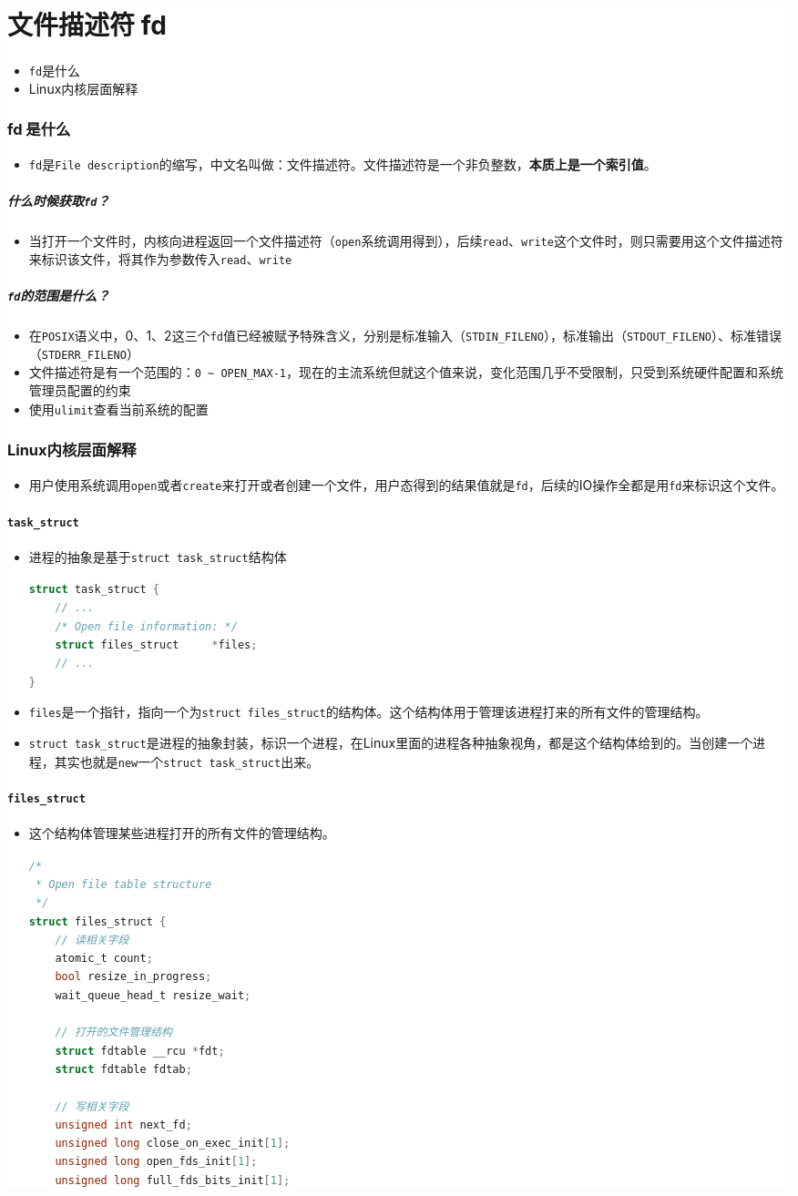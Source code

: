 # 文件描述符 fd


- `fd`是什么
- Linux内核层面解释



### fd 是什么

- `fd`是`File description`的缩写，中文名叫做：文件描述符。文件描述符是一个非负整数，**本质上是一个索引值**。

##### 什么时候获取`fd`？

- 当打开一个文件时，内核向进程返回一个文件描述符（`open`系统调用得到），后续`read`、`write`这个文件时，则只需要用这个文件描述符来标识该文件，将其作为参数传入`read`、`write`

##### `fd`的范围是什么？

- 在`POSIX`语义中，0、1、2这三个`fd`值已经被赋予特殊含义，分别是标准输入（`STDIN_FILENO`），标准输出（`STDOUT_FILENO`）、标准错误（`STDERR_FILENO`）
- 文件描述符是有一个范围的：`0 ~ OPEN_MAX-1`，现在的主流系统但就这个值来说，变化范围几乎不受限制，只受到系统硬件配置和系统管理员配置的约束
- 使用`ulimit`查看当前系统的配置

### Linux内核层面解释

- 用户使用系统调用`open`或者`create`来打开或者创建一个文件，用户态得到的结果值就是`fd`，后续的IO操作全都是用`fd`来标识这个文件。

#### `task_struct`

- 进程的抽象是基于`struct task_struct`结构体

  ```c
  struct task_struct {
      // ...
      /* Open file information: */
      struct files_struct     *files;
      // ...
  }
  ```

- `files`是一个指针，指向一个为`struct files_struct`的结构体。这个结构体用于管理该进程打来的所有文件的管理结构。

- `struct task_struct`是进程的抽象封装，标识一个进程，在Linux里面的进程各种抽象视角，都是这个结构体给到的。当创建一个进程，其实也就是`new`一个`struct task_struct`出来。

#### `files_struct`

- 这个结构体管理某些进程打开的所有文件的管理结构。

  ```c
  /*
   * Open file table structure
   */
  struct files_struct {
      // 读相关字段
      atomic_t count;
      bool resize_in_progress;
      wait_queue_head_t resize_wait;
  
      // 打开的文件管理结构
      struct fdtable __rcu *fdt;
      struct fdtable fdtab;
  
      // 写相关字段
      unsigned int next_fd;
      unsigned long close_on_exec_init[1];
      unsigned long open_fds_init[1];
      unsigned long full_fds_bits_init[1];
  ```
